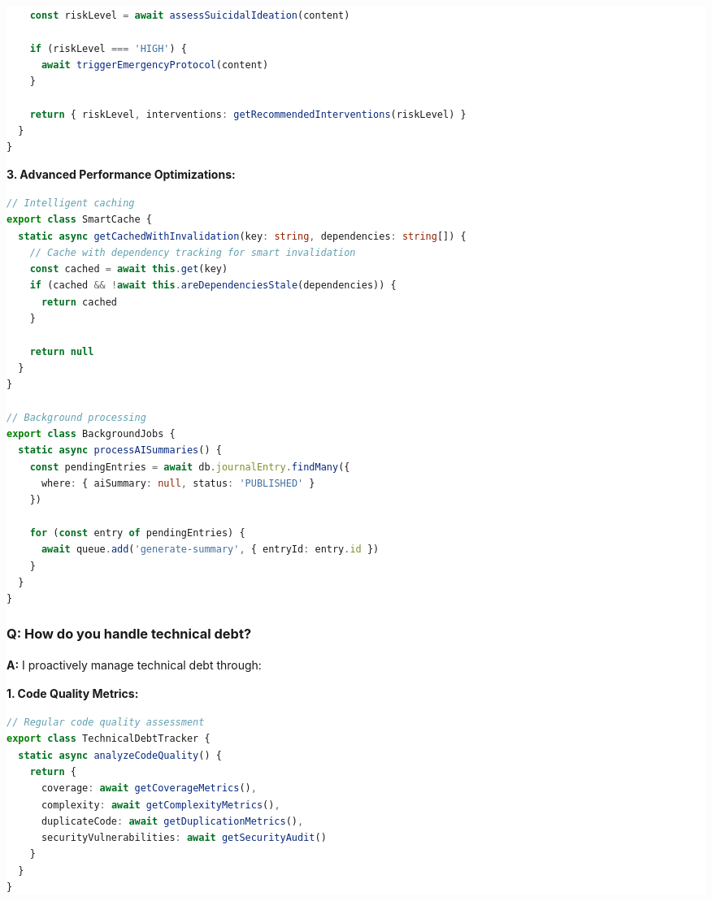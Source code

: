 ```typescript
    const riskLevel = await assessSuicidalIdeation(content)
    
    if (riskLevel === 'HIGH') {
      await triggerEmergencyProtocol(content)
    }
    
    return { riskLevel, interventions: getRecommendedInterventions(riskLevel) }
  }
}
```

**3. Advanced Performance Optimizations:**
```typescript
// Intelligent caching
export class SmartCache {
  static async getCachedWithInvalidation(key: string, dependencies: string[]) {
    // Cache with dependency tracking for smart invalidation
    const cached = await this.get(key)
    if (cached && !await this.areDependenciesStale(dependencies)) {
      return cached
    }
    
    return null
  }
}

// Background processing
export class BackgroundJobs {
  static async processAISummaries() {
    const pendingEntries = await db.journalEntry.findMany({
      where: { aiSummary: null, status: 'PUBLISHED' }
    })
    
    for (const entry of pendingEntries) {
      await queue.add('generate-summary', { entryId: entry.id })
    }
  }
}
```

### **Q: How do you handle technical debt?**

**A:** I proactively manage technical debt through:

**1. Code Quality Metrics:**
```typescript
// Regular code quality assessment
export class TechnicalDebtTracker {
  static async analyzeCodeQuality() {
    return {
      coverage: await getCoverageMetrics(),
      complexity: await getComplexityMetrics(),
      duplicateCode: await getDuplicationMetrics(),
      securityVulnerabilities: await getSecurityAudit()
    }
  }
}
```

